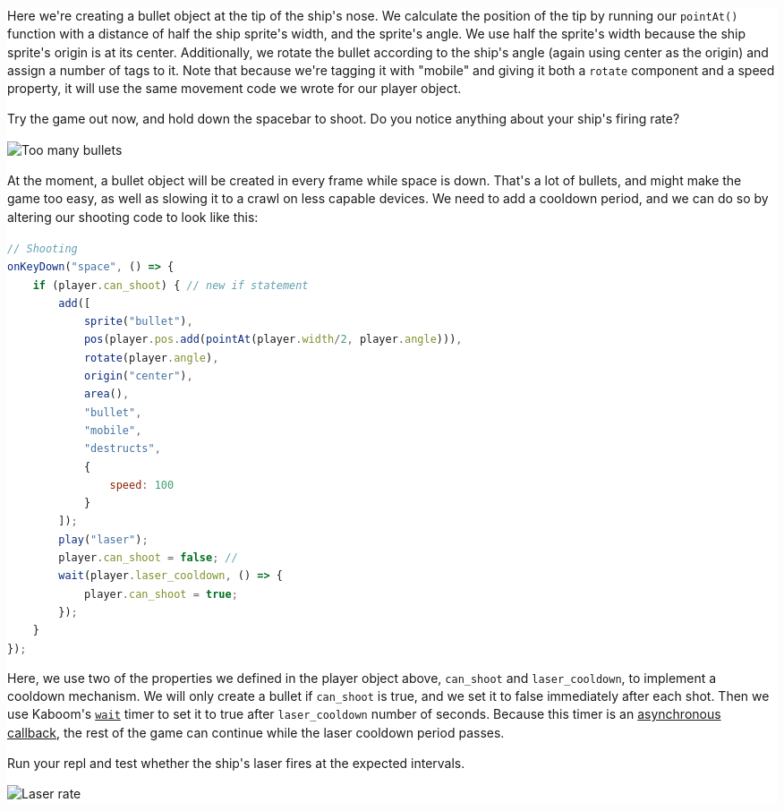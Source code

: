 Here we're creating a bullet object at the tip of the ship's nose. We calculate the position of the tip by running our `pointAt()` function with a distance of half the ship sprite's width, and the sprite's angle. We use half the sprite's width because the ship sprite's origin is at its center. Additionally, we rotate the bullet according to the ship's angle (again using center as the origin) and assign a number of tags to it. Note that because we're tagging it with "mobile" and giving it both a `rotate` component and a speed property, it will use the same movement code we wrote for our player object.

Try the game out now, and hold down the spacebar to shoot. Do you notice anything about your ship's firing rate?

![Too many bullets](/images/tutorials/23-asteroids-kaboom/too-many-bullets.png)

At the moment, a bullet object will be created in every frame while space is down. That's a lot of bullets, and might make the game too easy, as well as slowing it to a crawl on less capable devices. We need to add a cooldown period, and we can do so by altering our shooting code to look like this:

```javascript
// Shooting
onKeyDown("space", () => {
    if (player.can_shoot) { // new if statement
        add([
            sprite("bullet"),
            pos(player.pos.add(pointAt(player.width/2, player.angle))),
            rotate(player.angle),
            origin("center"),
            area(),
            "bullet",
            "mobile",
            "destructs",
            {
                speed: 100
            }
        ]);
        play("laser");
        player.can_shoot = false; //
        wait(player.laser_cooldown, () => {
            player.can_shoot = true;
        });
    }
});
```

Here, we use two of the properties we defined in the player object above, `can_shoot` and `laser_cooldown`, to implement a cooldown mechanism. We will only create a bullet if `can_shoot` is true, and we set it to false immediately after each shot. Then we use Kaboom's [`wait`](https://kaboomjs.com/doc#wait) timer to set it to true after `laser_cooldown` number of seconds. Because this timer is an [asynchronous callback](https://en.wikipedia.org/wiki/Callback_(computer_programming)), the rest of the game can continue while the laser cooldown period passes.

Run your repl and test whether the ship's laser fires at the expected intervals.

![Laser rate](/images/tutorials/23-asteroids-kaboom/laser.png)
